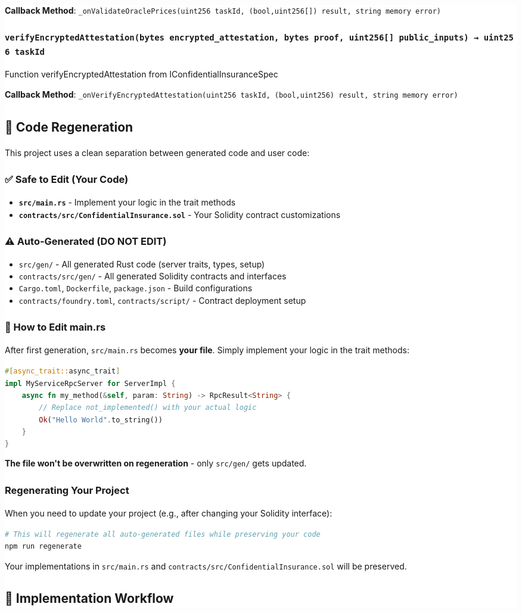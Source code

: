 **Callback Method**: `_onValidateOraclePrices(uint256 taskId, (bool,uint256[]) result, string memory error)`

### `verifyEncryptedAttestation(bytes encrypted_attestation, bytes proof, uint256[] public_inputs) → uint256 taskId`
Function verifyEncryptedAttestation from IConfidentialInsuranceSpec

**Callback Method**: `_onVerifyEncryptedAttestation(uint256 taskId, (bool,uint256) result, string memory error)`


## 🔄 Code Regeneration

This project uses a clean separation between generated code and user code:

### ✅ Safe to Edit (Your Code)
- **`src/main.rs`** - Implement your logic in the trait methods
- **`contracts/src/ConfidentialInsurance.sol`** - Your Solidity contract customizations

### ⚠️ Auto-Generated (DO NOT EDIT)
- `src/gen/` - All generated Rust code (server traits, types, setup)
- `contracts/src/gen/` - All generated Solidity contracts and interfaces
- `Cargo.toml`, `Dockerfile`, `package.json` - Build configurations
- `contracts/foundry.toml`, `contracts/script/` - Contract deployment setup

### 📝 How to Edit main.rs
After first generation, `src/main.rs` becomes **your file**. Simply implement your logic in the trait methods:
```rust
#[async_trait::async_trait]
impl MyServiceRpcServer for ServerImpl {
    async fn my_method(&self, param: String) -> RpcResult<String> {
        // Replace not_implemented() with your actual logic
        Ok("Hello World".to_string())
    }
}
```
**The file won't be overwritten on regeneration** - only `src/gen/` gets updated.

### Regenerating Your Project
When you need to update your project (e.g., after changing your Solidity interface):

```bash
# This will regenerate all auto-generated files while preserving your code
npm run regenerate
```

Your implementations in `src/main.rs` and `contracts/src/ConfidentialInsurance.sol` will be preserved.

## 🔧 Implementation Workflow
